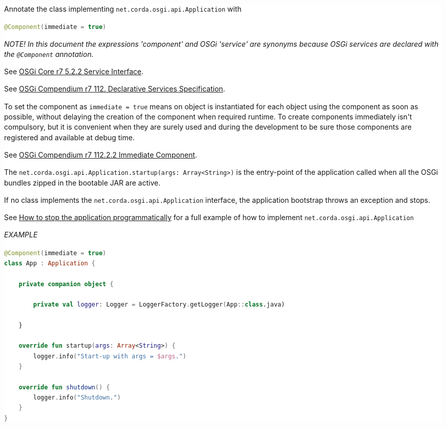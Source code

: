 Annotate the class implementing `net.corda.osgi.api.Application` with

```kotlin
@Component(immediate = true)
```

*NOTE! In this document the expressions 'component' and OSGi 'service' are synonyms 
because OSGi services are declared with the `@Component` annotation.*

See [OSGi Core r7 5.2.2 Service Interface](http://docs.osgi.org/specification/osgi.core/7.0.0/framework.service.html).

See [OSGi Compendium r7 112. Declarative Services Specification](https://docs.osgi.org/specification/osgi.cmpn/7.0.0/service.component.html).

To set the component as `immediate = true` means on object is instantiated for each object
using the component as soon as possible, without delaying the creation of the component when
required runtime. To create components immediately isn't compulsory, but it is convenient 
when they are surely used and during the development to be sure  those components are registered
and available at debug time.

See [OSGi Compendium r7 112.2.2 Immediate Component](https://docs.osgi.org/specification/osgi.cmpn/7.0.0/service.component.html#d0e36881).

The `net.corda.osgi.api.Application.startup(args: Array<String>)` is the entry-point of the application called when all
the OSGi bundles zipped in the bootable JAR are active.

If no class implements the `net.corda.osgi.api.Application` interface, the application bootstrap throws an exception and
stops.

See [How to stop the application programmatically](#) for a full example of how to
implement `net.corda.osgi.api.Application`

*EXAMPLE*

```kotlin
@Component(immediate = true)
class App : Application {

    private companion object {

        private val logger: Logger = LoggerFactory.getLogger(App::class.java)
        
    }
    
    override fun startup(args: Array<String>) {
        logger.info("Start-up with args = $args.")
    }

    override fun shutdown() {
        logger.info("Shutdown.")
    }
}
```
